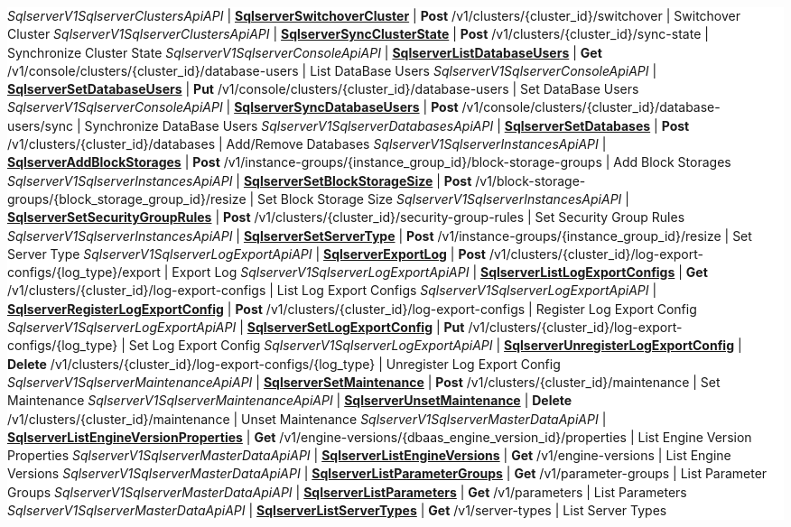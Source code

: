 *SqlserverV1SqlserverClustersApiAPI* | [**SqlserverSwitchoverCluster**](docs/SqlserverV1SqlserverClustersApiAPI.md#sqlserverswitchovercluster) | **Post** /v1/clusters/{cluster_id}/switchover | Switchover Cluster
*SqlserverV1SqlserverClustersApiAPI* | [**SqlserverSyncClusterState**](docs/SqlserverV1SqlserverClustersApiAPI.md#sqlserversyncclusterstate) | **Post** /v1/clusters/{cluster_id}/sync-state | Synchronize Cluster State
*SqlserverV1SqlserverConsoleApiAPI* | [**SqlserverListDatabaseUsers**](docs/SqlserverV1SqlserverConsoleApiAPI.md#sqlserverlistdatabaseusers) | **Get** /v1/console/clusters/{cluster_id}/database-users | List DataBase Users
*SqlserverV1SqlserverConsoleApiAPI* | [**SqlserverSetDatabaseUsers**](docs/SqlserverV1SqlserverConsoleApiAPI.md#sqlserversetdatabaseusers) | **Put** /v1/console/clusters/{cluster_id}/database-users | Set DataBase Users
*SqlserverV1SqlserverConsoleApiAPI* | [**SqlserverSyncDatabaseUsers**](docs/SqlserverV1SqlserverConsoleApiAPI.md#sqlserversyncdatabaseusers) | **Post** /v1/console/clusters/{cluster_id}/database-users/sync | Synchronize DataBase Users
*SqlserverV1SqlserverDatabasesApiAPI* | [**SqlserverSetDatabases**](docs/SqlserverV1SqlserverDatabasesApiAPI.md#sqlserversetdatabases) | **Post** /v1/clusters/{cluster_id}/databases | Add/Remove Databases
*SqlserverV1SqlserverInstancesApiAPI* | [**SqlserverAddBlockStorages**](docs/SqlserverV1SqlserverInstancesApiAPI.md#sqlserveraddblockstorages) | **Post** /v1/instance-groups/{instance_group_id}/block-storage-groups | Add Block Storages
*SqlserverV1SqlserverInstancesApiAPI* | [**SqlserverSetBlockStorageSize**](docs/SqlserverV1SqlserverInstancesApiAPI.md#sqlserversetblockstoragesize) | **Post** /v1/block-storage-groups/{block_storage_group_id}/resize | Set Block Storage Size
*SqlserverV1SqlserverInstancesApiAPI* | [**SqlserverSetSecurityGroupRules**](docs/SqlserverV1SqlserverInstancesApiAPI.md#sqlserversetsecuritygrouprules) | **Post** /v1/clusters/{cluster_id}/security-group-rules | Set Security Group Rules
*SqlserverV1SqlserverInstancesApiAPI* | [**SqlserverSetServerType**](docs/SqlserverV1SqlserverInstancesApiAPI.md#sqlserversetservertype) | **Post** /v1/instance-groups/{instance_group_id}/resize | Set Server Type
*SqlserverV1SqlserverLogExportApiAPI* | [**SqlserverExportLog**](docs/SqlserverV1SqlserverLogExportApiAPI.md#sqlserverexportlog) | **Post** /v1/clusters/{cluster_id}/log-export-configs/{log_type}/export | Export Log
*SqlserverV1SqlserverLogExportApiAPI* | [**SqlserverListLogExportConfigs**](docs/SqlserverV1SqlserverLogExportApiAPI.md#sqlserverlistlogexportconfigs) | **Get** /v1/clusters/{cluster_id}/log-export-configs | List Log Export Configs
*SqlserverV1SqlserverLogExportApiAPI* | [**SqlserverRegisterLogExportConfig**](docs/SqlserverV1SqlserverLogExportApiAPI.md#sqlserverregisterlogexportconfig) | **Post** /v1/clusters/{cluster_id}/log-export-configs | Register Log Export Config
*SqlserverV1SqlserverLogExportApiAPI* | [**SqlserverSetLogExportConfig**](docs/SqlserverV1SqlserverLogExportApiAPI.md#sqlserversetlogexportconfig) | **Put** /v1/clusters/{cluster_id}/log-export-configs/{log_type} | Set Log Export Config
*SqlserverV1SqlserverLogExportApiAPI* | [**SqlserverUnregisterLogExportConfig**](docs/SqlserverV1SqlserverLogExportApiAPI.md#sqlserverunregisterlogexportconfig) | **Delete** /v1/clusters/{cluster_id}/log-export-configs/{log_type} | Unregister Log Export Config
*SqlserverV1SqlserverMaintenanceApiAPI* | [**SqlserverSetMaintenance**](docs/SqlserverV1SqlserverMaintenanceApiAPI.md#sqlserversetmaintenance) | **Post** /v1/clusters/{cluster_id}/maintenance | Set Maintenance
*SqlserverV1SqlserverMaintenanceApiAPI* | [**SqlserverUnsetMaintenance**](docs/SqlserverV1SqlserverMaintenanceApiAPI.md#sqlserverunsetmaintenance) | **Delete** /v1/clusters/{cluster_id}/maintenance | Unset Maintenance
*SqlserverV1SqlserverMasterDataApiAPI* | [**SqlserverListEngineVersionProperties**](docs/SqlserverV1SqlserverMasterDataApiAPI.md#sqlserverlistengineversionproperties) | **Get** /v1/engine-versions/{dbaas_engine_version_id}/properties | List Engine Version Properties
*SqlserverV1SqlserverMasterDataApiAPI* | [**SqlserverListEngineVersions**](docs/SqlserverV1SqlserverMasterDataApiAPI.md#sqlserverlistengineversions) | **Get** /v1/engine-versions | List Engine Versions
*SqlserverV1SqlserverMasterDataApiAPI* | [**SqlserverListParameterGroups**](docs/SqlserverV1SqlserverMasterDataApiAPI.md#sqlserverlistparametergroups) | **Get** /v1/parameter-groups | List Parameter Groups
*SqlserverV1SqlserverMasterDataApiAPI* | [**SqlserverListParameters**](docs/SqlserverV1SqlserverMasterDataApiAPI.md#sqlserverlistparameters) | **Get** /v1/parameters | List Parameters
*SqlserverV1SqlserverMasterDataApiAPI* | [**SqlserverListServerTypes**](docs/SqlserverV1SqlserverMasterDataApiAPI.md#sqlserverlistservertypes) | **Get** /v1/server-types | List Server Types